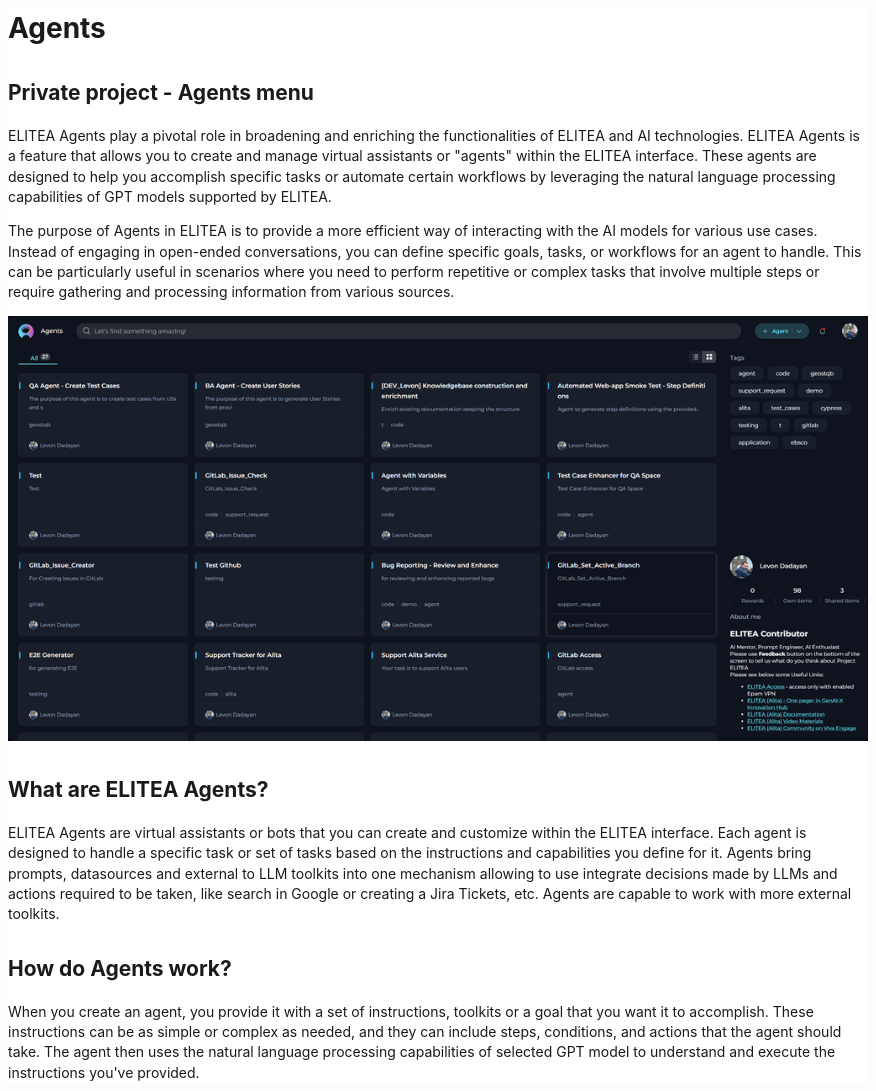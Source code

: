 # Agents

## Private project - Agents menu

ELITEA Agents play a pivotal role in broadening and enriching the functionalities of ELITEA and AI technologies. 
ELITEA Agents is a feature that allows you to create and manage virtual assistants or "agents" within the ELITEA interface. These agents are designed to help you accomplish specific tasks or automate certain workflows by leveraging the natural language processing capabilities of GPT models supported by ELITEA.

The purpose of Agents in ELITEA is to provide a more efficient way of interacting with the AI models for various use cases. Instead of engaging in open-ended conversations, you can define specific goals, tasks, or workflows for an agent to handle. This can be particularly useful in scenarios where you need to perform repetitive or complex tasks that involve multiple steps or require gathering and processing information from various sources.

![Agents-Menu_Private](<../../img/user-guide/agents/Agents-Menu_Private.png>)

## What are ELITEA Agents?
ELITEA Agents are virtual assistants or bots that you can create and customize within the ELITEA interface. Each agent is designed to handle a specific task or set of tasks based on the instructions and capabilities you define for it. Agents bring prompts, datasources and external to LLM toolkits into one mechanism allowing to use integrate decisions made by LLMs and actions required to be taken, like search in Google or creating a Jira Tickets, etc. Agents are capable to work with more external toolkits.

## How do Agents work?
When you create an agent, you provide it with a set of instructions, toolkits or a goal that you want it to accomplish. These instructions can be as simple or complex as needed, and they can include steps, conditions, and actions that the agent should take. The agent then uses the natural language processing capabilities of selected GPT model to understand and execute the instructions you've provided.
